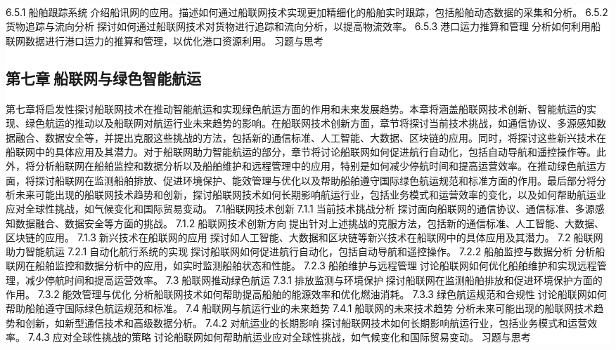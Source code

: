 6.5.1 船舶跟踪系统
介绍船讯网的应用。描述如何通过船联网技术实现更加精细化的船舶实时跟踪，包括船舶动态数据的采集和分析。
6.5.2 货物追踪与流向分析
探讨如何通过船联网技术对货物进行追踪和流向分析，以提高物流效率。
6.5.3 港口运力推算和管理
分析如何利用船联网数据进行港口运力的推算和管理，以优化港口资源利用。
习题与思考

## 第七章 船联网与绿色智能航运

第七章将启发性探讨船联网技术在推动智能航运和实现绿色航运方面的作用和未来发展趋势。本章将涵盖船联网技术创新、智能航运的实现、绿色航运的推动以及船联网对航运行业未来趋势的影响。在船联网技术创新方面，章节将探讨当前技术挑战，如通信协议、多源感知数据融合、数据安全等，并提出克服这些挑战的方法，包括新的通信标准、人工智能、大数据、区块链的应用。同时，将探讨这些新兴技术在船联网中的具体应用及其潜力。对于船联网助力智能航运的部分，章节将讨论船联网如何促进航行自动化，包括自动导航和遥控操作等。此外，将分析船联网在船舶监控和数据分析以及船舶维护和远程管理中的应用，特别是如何减少停航时间和提高运营效率。在推动绿色航运方面，将探讨船联网在监测船舶排放、促进环境保护、能效管理与优化以及帮助船舶遵守国际绿色航运规范和标准方面的作用。最后部分将分析未来可能出现的船联网技术趋势和创新，探讨船联网技术如何长期影响航运行业，包括业务模式和运营效率的变化，以及如何帮助航运业应对全球性挑战，如气候变化和国际贸易变动。
7.1船联网技术创新
7.1.1 当前技术挑战分析
探讨面向船联网的通信协议、通信标准、多源感知数据融合、数据安全等方面的挑战。
7.1.2 船联网技术创新方向
提出针对上述挑战的克服方法，包括新的通信标准、人工智能、大数据、区块链的应用。
7.1.3 新兴技术在船联网的应用
探讨如人工智能、大数据和区块链等新兴技术在船联网中的具体应用及其潜力。
7.2 船联网助力智能航运
7.2.1 自动化航行系统的实现
探讨船联网如何促进航行自动化，包括自动导航和遥控操作。
7.2.2 船舶监控与数据分析
分析船联网在船舶监控和数据分析中的应用，如实时监测船舶状态和性能。
7.2.3 船舶维护与远程管理
讨论船联网如何优化船舶维护和实现远程管理，减少停航时间和提高运营效率。
7.3 船联网推动绿色航运
7.3.1 排放监测与环境保护
探讨船联网在监测船舶排放和促进环境保护方面的作用。
7.3.2 能效管理与优化
分析船联网技术如何帮助提高船舶的能源效率和优化燃油消耗。
7.3.3 绿色航运规范和合规性
讨论船联网如何帮助船舶遵守国际绿色航运规范和标准。
7.4 船联网与航运行业的未来趋势
7.4.1 船联网的未来技术趋势
分析未来可能出现的船联网技术趋势和创新，如新型通信技术和高级数据分析。
7.4.2 对航运业的长期影响
探讨船联网技术如何长期影响航运行业，包括业务模式和运营效率。
7.4.3 应对全球性挑战的策略
讨论船联网如何帮助航运业应对全球性挑战，如气候变化和国际贸易变动。
习题与思考



